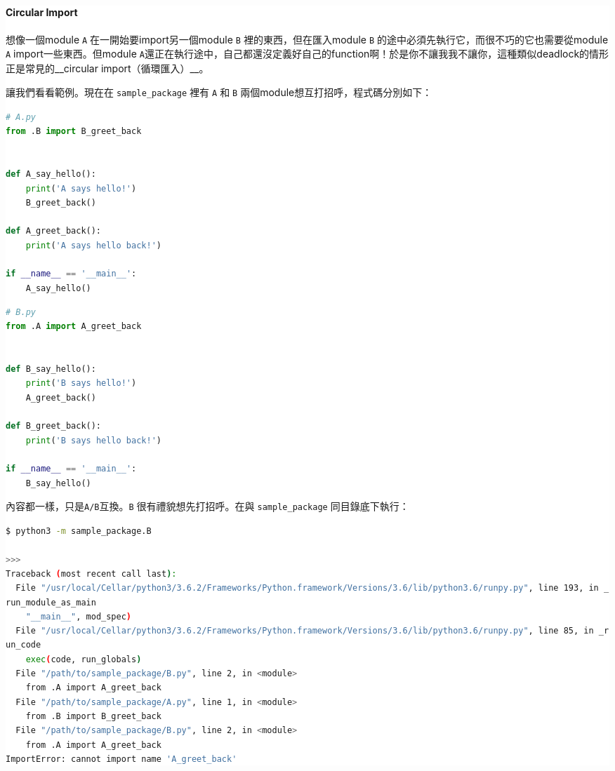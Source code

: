 #### Circular Import

想像一個module `A` 在一開始要import另一個module `B` 裡的東西，但在匯入module `B` 的途中必須先執行它，而很不巧的它也需要從module `A` import一些東西。但module `A`還正在執行途中，自己都還沒定義好自己的function啊！於是你不讓我我不讓你，這種類似deadlock的情形正是常見的__circular import（循環匯入）__。

讓我們看看範例。現在在 `sample_package` 裡有 `A` 和 `B` 兩個module想互打招呼，程式碼分別如下：

```python
# A.py
from .B import B_greet_back


def A_say_hello():
    print('A says hello!')
    B_greet_back()

def A_greet_back():
    print('A says hello back!')

if __name__ == '__main__':
    A_say_hello()
```

```python
# B.py
from .A import A_greet_back


def B_say_hello():
    print('B says hello!')
    A_greet_back()

def B_greet_back():
    print('B says hello back!')

if __name__ == '__main__':
    B_say_hello()
```

內容都一樣，只是`A/B`互換。`B` 很有禮貌想先打招呼。在與 `sample_package` 同目錄底下執行：

```bash
$ python3 -m sample_package.B

>>>
Traceback (most recent call last):
  File "/usr/local/Cellar/python3/3.6.2/Frameworks/Python.framework/Versions/3.6/lib/python3.6/runpy.py", line 193, in _run_module_as_main
    "__main__", mod_spec)
  File "/usr/local/Cellar/python3/3.6.2/Frameworks/Python.framework/Versions/3.6/lib/python3.6/runpy.py", line 85, in _run_code
    exec(code, run_globals)
  File "/path/to/sample_package/B.py", line 2, in <module>
    from .A import A_greet_back
  File "/path/to/sample_package/A.py", line 1, in <module>
    from .B import B_greet_back
  File "/path/to/sample_package/B.py", line 2, in <module>
    from .A import A_greet_back
ImportError: cannot import name 'A_greet_back'
```
